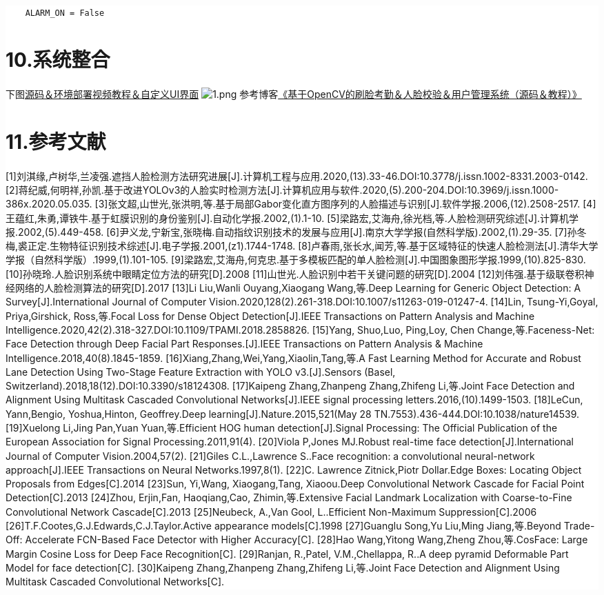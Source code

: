 ```
    ALARM_ON = False
```

# 10.系统整合
下图[源码＆环境部署视频教程＆自定义UI界面](https://s.xiaocichang.com/s/2a6f85)
![1.png](fd6ad87cb9d68ee9d389548da059a512.png)
参考博客[《基于OpenCV的刷脸考勤＆人脸校验＆用户管理系统（源码＆教程）》](https://mbd.pub/o/qunma/work)




# 11.参考文献
[1]刘淇缘,卢树华,兰凌强.遮挡人脸检测方法研究进展[J].计算机工程与应用.2020,(13).33-46.DOI:10.3778/j.issn.1002-8331.2003-0142.
[2]蒋纪威,何明祥,孙凯.基于改进YOLOv3的人脸实时检测方法[J].计算机应用与软件.2020,(5).200-204.DOI:10.3969/j.issn.1000-386x.2020.05.035.
[3]张文超,山世光,张洪明,等.基于局部Gabor变化直方图序列的人脸描述与识别[J].软件学报.2006,(12).2508-2517.
[4]王蕴红,朱勇,谭铁牛.基于虹膜识别的身份鉴别[J].自动化学报.2002,(1).1-10.
[5]梁路宏,艾海舟,徐光档,等.人脸检测研究综述[J].计算机学报.2002,(5).449-458.
[6]尹义龙,宁新宝,张晓梅.自动指纹识别技术的发展与应用[J].南京大学学报(自然科学版).2002,(1).29-35.
[7]孙冬梅,裘正定.生物特征识别技术综述[J].电子学报.2001,(z1).1744-1748.
[8]卢春雨,张长水,闻芳,等.基于区域特征的快速人脸检测法[J].清华大学学报（自然科学版）.1999,(1).101-105.
[9]梁路宏,艾海舟,何克忠.基于多模板匹配的单人脸检测[J].中国图象图形学报.1999,(10).825-830.
[10]孙晓玲.人脸识别系统中眼睛定位方法的研究[D].2008
[11]山世光.人脸识别中若干关键问题的研究[D].2004
[12]刘伟强.基于级联卷积神经网络的人脸检测算法的研究[D].2017
[13]Li Liu,Wanli Ouyang,Xiaogang Wang,等.Deep Learning for Generic Object Detection: A Survey[J].International Journal of Computer Vision.2020,128(2).261-318.DOI:10.1007/s11263-019-01247-4.
[14]Lin, Tsung-Yi,Goyal, Priya,Girshick, Ross,等.Focal Loss for Dense Object Detection[J].IEEE Transactions on Pattern Analysis and Machine Intelligence.2020,42(2).318-327.DOI:10.1109/TPAMI.2018.2858826.
[15]Yang, Shuo,Luo, Ping,Loy, Chen Change,等.Faceness-Net: Face Detection through Deep Facial Part Responses.[J].IEEE Transactions on Pattern Analysis & Machine Intelligence.2018,40(8).1845-1859.
[16]Xiang,Zhang,Wei,Yang,Xiaolin,Tang,等.A Fast Learning Method for Accurate and Robust Lane Detection Using Two-Stage Feature Extraction with YOLO v3.[J].Sensors (Basel, Switzerland).2018,18(12).DOI:10.3390/s18124308.
[17]Kaipeng Zhang,Zhanpeng Zhang,Zhifeng Li,等.Joint Face Detection and Alignment Using Multitask Cascaded Convolutional Networks[J].IEEE signal processing letters.2016,(10).1499-1503.
[18]LeCun, Yann,Bengio, Yoshua,Hinton, Geoffrey.Deep learning[J].Nature.2015,521(May 28 TN.7553).436-444.DOI:10.1038/nature14539.
[19]Xuelong Li,Jing Pan,Yuan Yuan,等.Efficient HOG human detection[J].Signal Processing: The Official Publication of the European Association for Signal Processing.2011,91(4).
[20]Viola P,Jones MJ.Robust real-time face detection[J].International Journal of Computer Vision.2004,57(2).
[21]Giles C.L.,Lawrence S..Face recognition: a convolutional neural-network approach[J].IEEE Transactions on Neural Networks.1997,8(1).
[22]C. Lawrence Zitnick,Piotr Dollar.Edge Boxes: Locating Object Proposals from Edges[C].2014
[23]Sun, Yi,Wang, Xiaogang,Tang, Xiaoou.Deep Convolutional Network Cascade for Facial Point Detection[C].2013
[24]Zhou, Erjin,Fan, Haoqiang,Cao, Zhimin,等.Extensive Facial Landmark Localization with Coarse-to-Fine Convolutional Network Cascade[C].2013
[25]Neubeck, A.,Van Gool, L..Efficient Non-Maximum Suppression[C].2006
[26]T.F.Cootes,G.J.Edwards,C.J.Taylor.Active appearance models[C].1998
[27]Guanglu Song,Yu Liu,Ming Jiang,等.Beyond Trade-Off: Accelerate FCN-Based Face Detector with Higher Accuracy[C].
[28]Hao Wang,Yitong Wang,Zheng Zhou,等.CosFace: Large Margin Cosine Loss for Deep Face Recognition[C].
[29]Ranjan, R.,Patel, V.M.,Chellappa, R..A deep pyramid Deformable Part Model for face detection[C].
[30]Kaipeng Zhang,Zhanpeng Zhang,Zhifeng Li,等.Joint Face Detection and Alignment Using Multitask Cascaded Convolutional Networks[C].